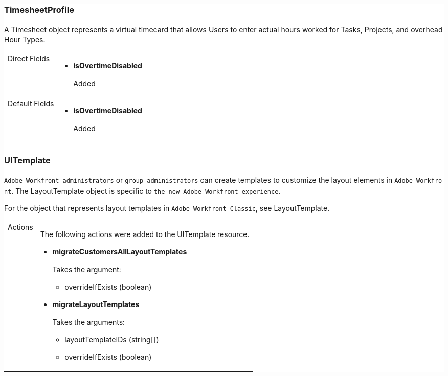  </tbody> 
</table>

### TimesheetProfile

A&nbsp;Timesheet object represents a virtual timecard that allows Users to enter actual hours worked for Tasks, Projects, and overhead Hour Types.

<table cellspacing="15">   
 <tbody> 
  <tr> 
   <td>Direct Fields</td> 
   <td> 
    <ul> 
     <li> <p><b>isOvertimeDisabled</b> </p> <p>Added</p> </li> 
    </ul> </td> 
  </tr> 
  <tr> 
   <td>Default Fields</td> 
   <td> 
    <ul> 
     <li> <p><b>isOvertimeDisabled</b> </p> <p>Added</p> </li> 
    </ul> </td> 
  </tr> 
 </tbody> 
</table>

### UITemplate

`Adobe Workfront administrators` or `group administrators` can create templates to customize the layout elements in `Adobe Workfront`. The LayoutTemplate object is specific to `the new Adobe Workfront experience`.

For the object that represents layout templates in `Adobe Workfront Classic`, see [LayoutTemplate](#layoutte).

<table cellspacing="0"> 
 <col> 
 <col> 
 <tbody> 
  <tr> 
   <td role="rowheader">Actions</td> 
   <td> <p>The following actions were added to the UITemplate resource.</p> 
    <ul> 
     <li> <p><b>migrateCustomersAllLayoutTemplates</b> </p> <p>Takes the argument:</p> 
      <ul> 
       <li> <p>overrideIfExists (boolean)</p> </li> 
      </ul> </li> 
     <li> <p><b>migrateLayoutTemplates</b> </p> <p>Takes the arguments:</p> 
      <ul> 
       <li> <p>layoutTemplateIDs (string[])</p> </li> 
       <li> <p>overrideIfExists (boolean)</p> </li> 
      </ul> </li> 
    </ul> </td> 
  </tr> 
 </tbody> 
</table>
